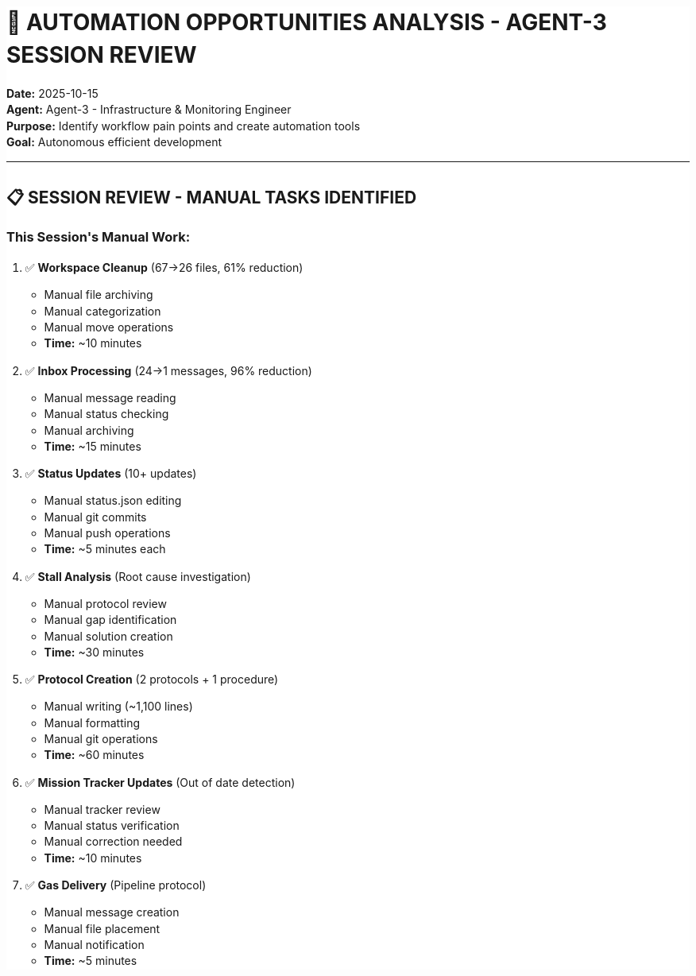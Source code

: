 # 🤖 AUTOMATION OPPORTUNITIES ANALYSIS - AGENT-3 SESSION REVIEW

**Date:** 2025-10-15  
**Agent:** Agent-3 - Infrastructure & Monitoring Engineer  
**Purpose:** Identify workflow pain points and create automation tools  
**Goal:** Autonomous efficient development

---

## 📋 **SESSION REVIEW - MANUAL TASKS IDENTIFIED**

### **This Session's Manual Work:**

1. ✅ **Workspace Cleanup** (67→26 files, 61% reduction)
   - Manual file archiving
   - Manual categorization
   - Manual move operations
   - **Time:** ~10 minutes

2. ✅ **Inbox Processing** (24→1 messages, 96% reduction)
   - Manual message reading
   - Manual status checking
   - Manual archiving
   - **Time:** ~15 minutes

3. ✅ **Status Updates** (10+ updates)
   - Manual status.json editing
   - Manual git commits
   - Manual push operations
   - **Time:** ~5 minutes each

4. ✅ **Stall Analysis** (Root cause investigation)
   - Manual protocol review
   - Manual gap identification
   - Manual solution creation
   - **Time:** ~30 minutes

5. ✅ **Protocol Creation** (2 protocols + 1 procedure)
   - Manual writing (~1,100 lines)
   - Manual formatting
   - Manual git operations
   - **Time:** ~60 minutes

6. ✅ **Mission Tracker Updates** (Out of date detection)
   - Manual tracker review
   - Manual status verification
   - Manual correction needed
   - **Time:** ~10 minutes

7. ✅ **Gas Delivery** (Pipeline protocol)
   - Manual message creation
   - Manual file placement
   - Manual notification
   - **Time:** ~5 minutes
